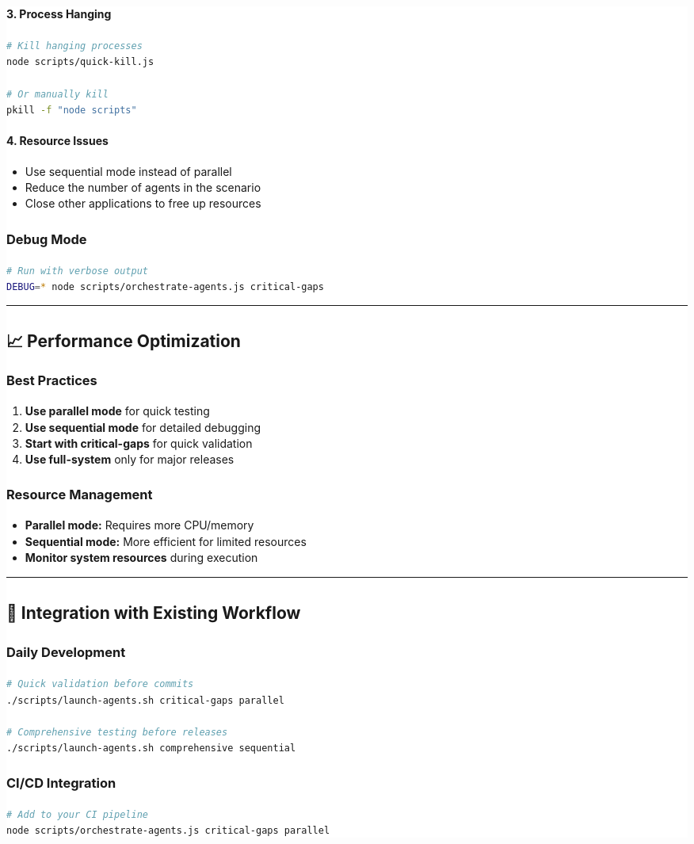#### **3. Process Hanging**
```bash
# Kill hanging processes
node scripts/quick-kill.js

# Or manually kill
pkill -f "node scripts"
```

#### **4. Resource Issues**
- Use sequential mode instead of parallel
- Reduce the number of agents in the scenario
- Close other applications to free up resources

### **Debug Mode**
```bash
# Run with verbose output
DEBUG=* node scripts/orchestrate-agents.js critical-gaps
```

---

## 📈 **Performance Optimization**

### **Best Practices**
1. **Use parallel mode** for quick testing
2. **Use sequential mode** for detailed debugging
3. **Start with critical-gaps** for quick validation
4. **Use full-system** only for major releases

### **Resource Management**
- **Parallel mode:** Requires more CPU/memory
- **Sequential mode:** More efficient for limited resources
- **Monitor system resources** during execution

---

## 🎯 **Integration with Existing Workflow**

### **Daily Development**
```bash
# Quick validation before commits
./scripts/launch-agents.sh critical-gaps parallel

# Comprehensive testing before releases
./scripts/launch-agents.sh comprehensive sequential
```

### **CI/CD Integration**
```bash
# Add to your CI pipeline
node scripts/orchestrate-agents.js critical-gaps parallel
```
